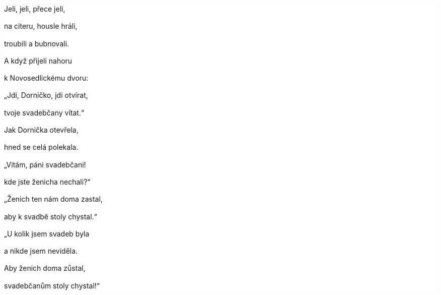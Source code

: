 Jeli, jeli, přece jeli,

na citeru, housle hráli,

troubili a bubnovali.

</section>

<section>

A když přijeli nahoru

k Novosedlickému dvoru:

</section>

<section>

„Jdi, Dorničko, jdi otvírat,

tvoje svadebčany vítat.“

</section>

<section>

Jak Dornička otevřela,

hned se celá polekala.

</section>

<section>

„Vítám, páni svadebčani!

kde jste ženicha nechali?“

</section>

<section>

„Ženich ten nám doma zastal,

aby k svadbě stoly chystal.“

</section>

<section>

„U kolik jsem svadeb byla

a nikde jsem neviděla.

</section>

<section>

Aby ženich doma zůstal,

svadebčanům stoly chystal!“

</section>

<section>
